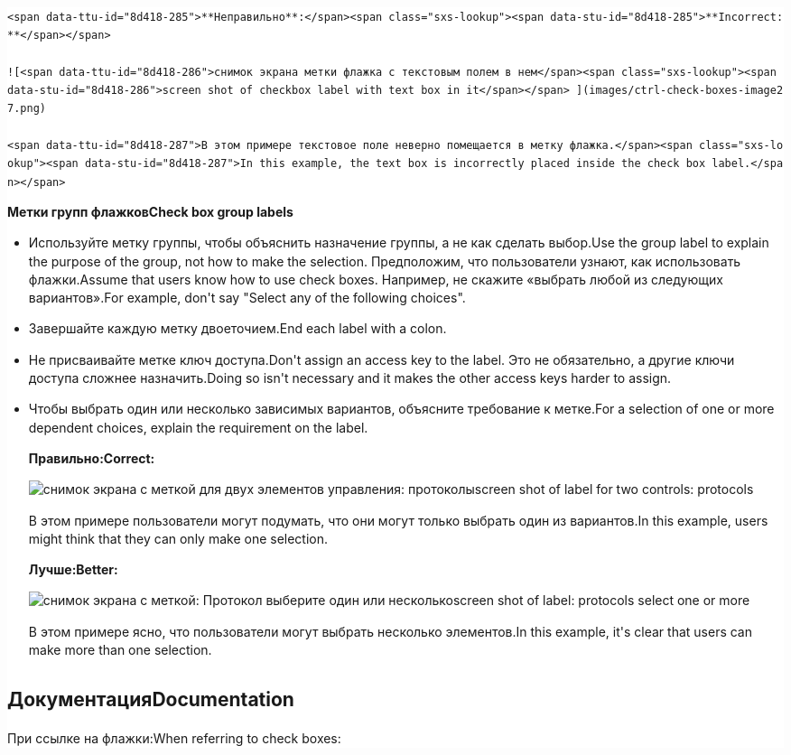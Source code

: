     <span data-ttu-id="8d418-285">**Неправильно**:</span><span class="sxs-lookup"><span data-stu-id="8d418-285">**Incorrect:**</span></span>

    ![<span data-ttu-id="8d418-286">снимок экрана метки флажка с текстовым полем в нем</span><span class="sxs-lookup"><span data-stu-id="8d418-286">screen shot of checkbox label with text box in it</span></span> ](images/ctrl-check-boxes-image27.png)

    <span data-ttu-id="8d418-287">В этом примере текстовое поле неверно помещается в метку флажка.</span><span class="sxs-lookup"><span data-stu-id="8d418-287">In this example, the text box is incorrectly placed inside the check box label.</span></span>

<span data-ttu-id="8d418-288">**Метки групп флажков**</span><span class="sxs-lookup"><span data-stu-id="8d418-288">**Check box group labels**</span></span>

-   <span data-ttu-id="8d418-289">Используйте метку группы, чтобы объяснить назначение группы, а не как сделать выбор.</span><span class="sxs-lookup"><span data-stu-id="8d418-289">Use the group label to explain the purpose of the group, not how to make the selection.</span></span> <span data-ttu-id="8d418-290">Предположим, что пользователи узнают, как использовать флажки.</span><span class="sxs-lookup"><span data-stu-id="8d418-290">Assume that users know how to use check boxes.</span></span> <span data-ttu-id="8d418-291">Например, не скажите «выбрать любой из следующих вариантов».</span><span class="sxs-lookup"><span data-stu-id="8d418-291">For example, don't say "Select any of the following choices".</span></span>
-   <span data-ttu-id="8d418-292">Завершайте каждую метку двоеточием.</span><span class="sxs-lookup"><span data-stu-id="8d418-292">End each label with a colon.</span></span>
-   <span data-ttu-id="8d418-293">Не присваивайте метке ключ доступа.</span><span class="sxs-lookup"><span data-stu-id="8d418-293">Don't assign an access key to the label.</span></span> <span data-ttu-id="8d418-294">Это не обязательно, а другие ключи доступа сложнее назначить.</span><span class="sxs-lookup"><span data-stu-id="8d418-294">Doing so isn't necessary and it makes the other access keys harder to assign.</span></span>
-   <span data-ttu-id="8d418-295">Чтобы выбрать один или несколько зависимых вариантов, объясните требование к метке.</span><span class="sxs-lookup"><span data-stu-id="8d418-295">For a selection of one or more dependent choices, explain the requirement on the label.</span></span>

    <span data-ttu-id="8d418-296">**Правильно:**</span><span class="sxs-lookup"><span data-stu-id="8d418-296">**Correct:**</span></span>

    ![<span data-ttu-id="8d418-297">снимок экрана с меткой для двух элементов управления: протоколы</span><span class="sxs-lookup"><span data-stu-id="8d418-297">screen shot of label for two controls: protocols</span></span> ](images/ctrl-check-boxes-image28.png)

    <span data-ttu-id="8d418-298">В этом примере пользователи могут подумать, что они могут только выбрать один из вариантов.</span><span class="sxs-lookup"><span data-stu-id="8d418-298">In this example, users might think that they can only make one selection.</span></span>

    <span data-ttu-id="8d418-299">**Лучше:**</span><span class="sxs-lookup"><span data-stu-id="8d418-299">**Better:**</span></span>

    ![<span data-ttu-id="8d418-300">снимок экрана с меткой: Протокол выберите один или несколько</span><span class="sxs-lookup"><span data-stu-id="8d418-300">screen shot of label: protocols select one or more</span></span> ](images/ctrl-check-boxes-image29.png)

    <span data-ttu-id="8d418-301">В этом примере ясно, что пользователи могут выбрать несколько элементов.</span><span class="sxs-lookup"><span data-stu-id="8d418-301">In this example, it's clear that users can make more than one selection.</span></span>

## <a name="documentation"></a><span data-ttu-id="8d418-302">Документация</span><span class="sxs-lookup"><span data-stu-id="8d418-302">Documentation</span></span>

<span data-ttu-id="8d418-303">При ссылке на флажки:</span><span class="sxs-lookup"><span data-stu-id="8d418-303">When referring to check boxes:</span></span>

